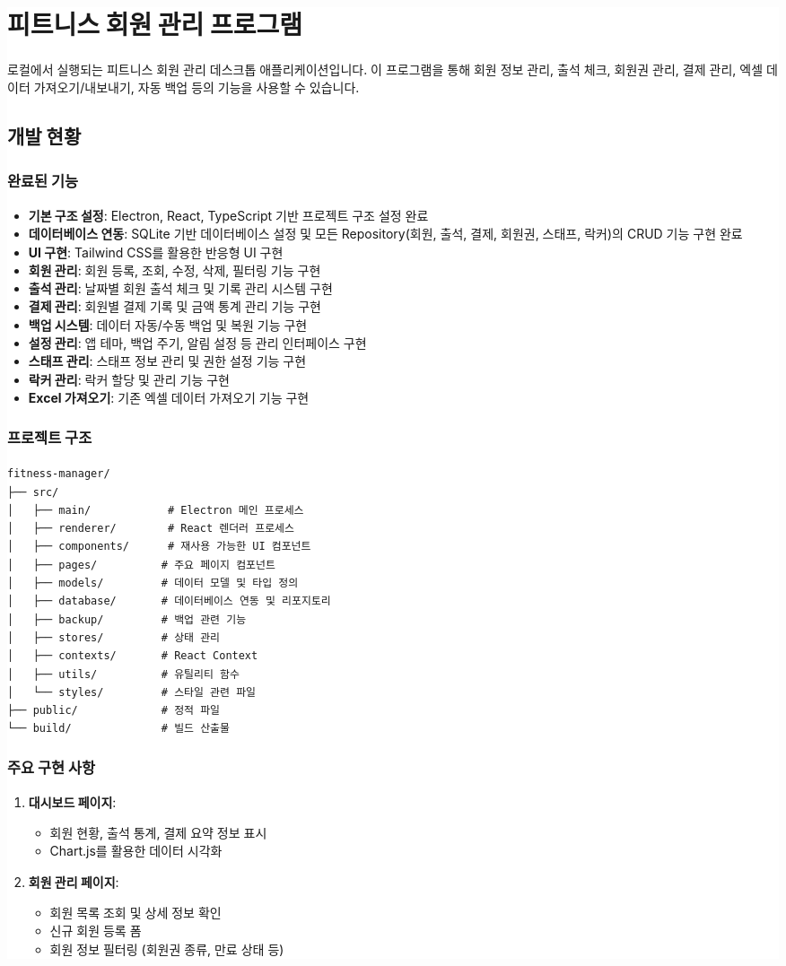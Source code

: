 # 피트니스 회원 관리 프로그램

로컬에서 실행되는 피트니스 회원 관리 데스크톱 애플리케이션입니다. 이 프로그램을 통해 회원 정보 관리, 출석 체크, 회원권 관리, 결제 관리, 엑셀 데이터 가져오기/내보내기, 자동 백업 등의 기능을 사용할 수 있습니다.

## 개발 현황

### 완료된 기능

- **기본 구조 설정**: Electron, React, TypeScript 기반 프로젝트 구조 설정 완료
- **데이터베이스 연동**: SQLite 기반 데이터베이스 설정 및 모든 Repository(회원, 출석, 결제, 회원권, 스태프, 락커)의 CRUD 기능 구현 완료
- **UI 구현**: Tailwind CSS를 활용한 반응형 UI 구현
- **회원 관리**: 회원 등록, 조회, 수정, 삭제, 필터링 기능 구현
- **출석 관리**: 날짜별 회원 출석 체크 및 기록 관리 시스템 구현
- **결제 관리**: 회원별 결제 기록 및 금액 통계 관리 기능 구현
- **백업 시스템**: 데이터 자동/수동 백업 및 복원 기능 구현
- **설정 관리**: 앱 테마, 백업 주기, 알림 설정 등 관리 인터페이스 구현
- **스태프 관리**: 스태프 정보 관리 및 권한 설정 기능 구현
- **락커 관리**: 락커 할당 및 관리 기능 구현
- **Excel 가져오기**: 기존 엑셀 데이터 가져오기 기능 구현

### 프로젝트 구조

```
fitness-manager/
├── src/
│   ├── main/            # Electron 메인 프로세스
│   ├── renderer/        # React 렌더러 프로세스
│   ├── components/      # 재사용 가능한 UI 컴포넌트
│   ├── pages/          # 주요 페이지 컴포넌트
│   ├── models/         # 데이터 모델 및 타입 정의
│   ├── database/       # 데이터베이스 연동 및 리포지토리
│   ├── backup/         # 백업 관련 기능
│   ├── stores/         # 상태 관리
│   ├── contexts/       # React Context
│   ├── utils/          # 유틸리티 함수
│   └── styles/         # 스타일 관련 파일
├── public/             # 정적 파일
└── build/              # 빌드 산출물
```

### 주요 구현 사항

1. **대시보드 페이지**:

   - 회원 현황, 출석 통계, 결제 요약 정보 표시
   - Chart.js를 활용한 데이터 시각화

2. **회원 관리 페이지**:

   - 회원 목록 조회 및 상세 정보 확인
   - 신규 회원 등록 폼
   - 회원 정보 필터링 (회원권 종류, 만료 상태 등)
